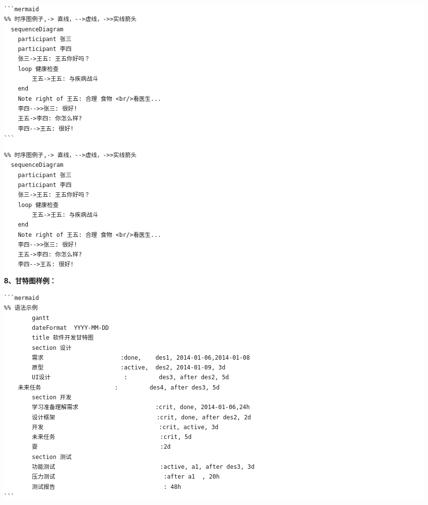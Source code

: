````
```mermaid
%% 时序图例子,-> 直线，-->虚线，->>实线箭头
  sequenceDiagram
    participant 张三
    participant 李四
    张三->王五: 王五你好吗？
    loop 健康检查
        王五->王五: 与疾病战斗
    end
    Note right of 王五: 合理 食物 <br/>看医生...
    李四-->>张三: 很好!
    王五->李四: 你怎么样?
    李四-->王五: 很好!
```
````

```mermaid
%% 时序图例子,-> 直线，-->虚线，->>实线箭头
  sequenceDiagram
    participant 张三
    participant 李四
    张三->王五: 王五你好吗？
    loop 健康检查
        王五->王五: 与疾病战斗
    end
    Note right of 王五: 合理 食物 <br/>看医生...
    李四-->>张三: 很好!
    王五->李四: 你怎么样?
    李四-->王五: 很好!
```
**8、甘特图样例：**

````
```mermaid
%% 语法示例
        gantt
        dateFormat  YYYY-MM-DD
        title 软件开发甘特图
        section 设计
        需求                      :done,    des1, 2014-01-06,2014-01-08
        原型                      :active,  des2, 2014-01-09, 3d
        UI设计                     :         des3, after des2, 5d
    未来任务                     :         des4, after des3, 5d
        section 开发
        学习准备理解需求                      :crit, done, 2014-01-06,24h
        设计框架                             :crit, done, after des2, 2d
        开发                                 :crit, active, 3d
        未来任务                              :crit, 5d
        耍                                   :2d
        section 测试
        功能测试                              :active, a1, after des3, 3d
        压力测试                               :after a1  , 20h
        测试报告                               : 48h
```
````
